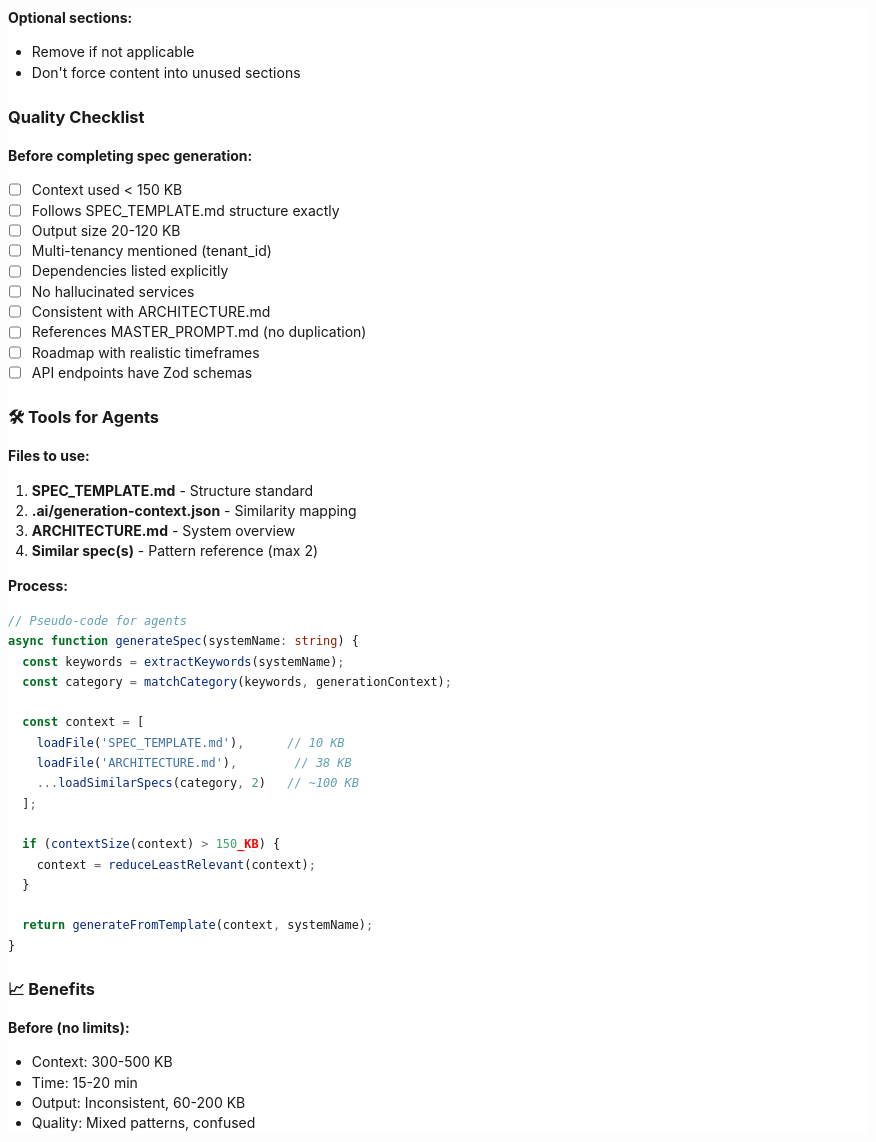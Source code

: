 **Optional sections:**
- Remove if not applicable
- Don't force content into unused sections

### Quality Checklist

**Before completing spec generation:**

- [ ] Context used < 150 KB
- [ ] Follows SPEC_TEMPLATE.md structure exactly
- [ ] Output size 20-120 KB
- [ ] Multi-tenancy mentioned (tenant_id)
- [ ] Dependencies listed explicitly
- [ ] No hallucinated services
- [ ] Consistent with ARCHITECTURE.md
- [ ] References MASTER_PROMPT.md (no duplication)
- [ ] Roadmap with realistic timeframes
- [ ] API endpoints have Zod schemas

### 🛠️ Tools for Agents

**Files to use:**
1. **SPEC_TEMPLATE.md** - Structure standard
2. **.ai/generation-context.json** - Similarity mapping
3. **ARCHITECTURE.md** - System overview
4. **Similar spec(s)** - Pattern reference (max 2)

**Process:**
```typescript
// Pseudo-code for agents
async function generateSpec(systemName: string) {
  const keywords = extractKeywords(systemName);
  const category = matchCategory(keywords, generationContext);
  
  const context = [
    loadFile('SPEC_TEMPLATE.md'),      // 10 KB
    loadFile('ARCHITECTURE.md'),        // 38 KB
    ...loadSimilarSpecs(category, 2)   // ~100 KB
  ];
  
  if (contextSize(context) > 150_KB) {
    context = reduceLeastRelevant(context);
  }
  
  return generateFromTemplate(context, systemName);
}
```

### 📈 Benefits

**Before (no limits):**
- Context: 300-500 KB
- Time: 15-20 min
- Output: Inconsistent, 60-200 KB
- Quality: Mixed patterns, confused
